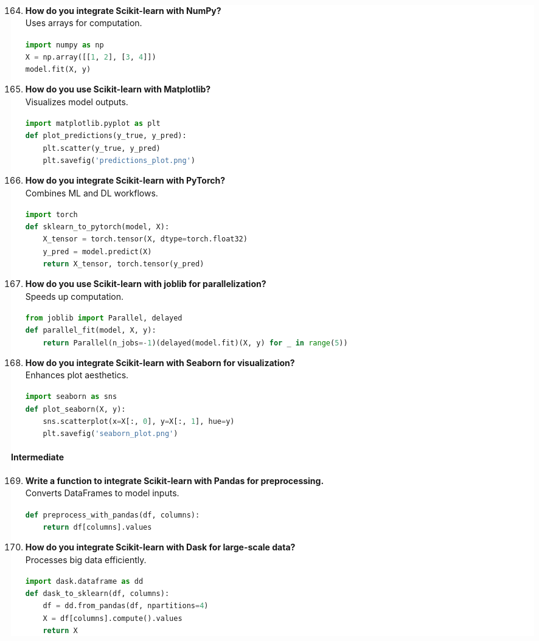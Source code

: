 164. **How do you integrate Scikit-learn with NumPy?**  
     Uses arrays for computation.  
     ```python
     import numpy as np
     X = np.array([[1, 2], [3, 4]])
     model.fit(X, y)
     ```

165. **How do you use Scikit-learn with Matplotlib?**  
     Visualizes model outputs.  
     ```python
     import matplotlib.pyplot as plt
     def plot_predictions(y_true, y_pred):
         plt.scatter(y_true, y_pred)
         plt.savefig('predictions_plot.png')
     ```

166. **How do you integrate Scikit-learn with PyTorch?**  
     Combines ML and DL workflows.  
     ```python
     import torch
     def sklearn_to_pytorch(model, X):
         X_tensor = torch.tensor(X, dtype=torch.float32)
         y_pred = model.predict(X)
         return X_tensor, torch.tensor(y_pred)
     ```

167. **How do you use Scikit-learn with joblib for parallelization?**  
     Speeds up computation.  
     ```python
     from joblib import Parallel, delayed
     def parallel_fit(model, X, y):
         return Parallel(n_jobs=-1)(delayed(model.fit)(X, y) for _ in range(5))
     ```

168. **How do you integrate Scikit-learn with Seaborn for visualization?**  
     Enhances plot aesthetics.  
     ```python
     import seaborn as sns
     def plot_seaborn(X, y):
         sns.scatterplot(x=X[:, 0], y=X[:, 1], hue=y)
         plt.savefig('seaborn_plot.png')
     ```

#### Intermediate
169. **Write a function to integrate Scikit-learn with Pandas for preprocessing.**  
     Converts DataFrames to model inputs.  
     ```python
     def preprocess_with_pandas(df, columns):
         return df[columns].values
     ```

170. **How do you integrate Scikit-learn with Dask for large-scale data?**  
     Processes big data efficiently.  
     ```python
     import dask.dataframe as dd
     def dask_to_sklearn(df, columns):
         df = dd.from_pandas(df, npartitions=4)
         X = df[columns].compute().values
         return X
     ```